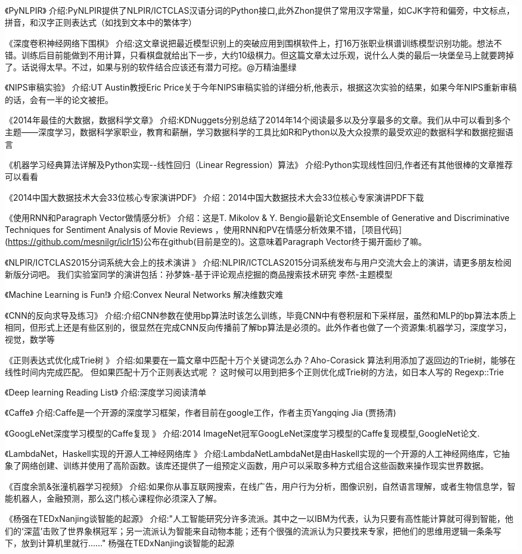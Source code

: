 《PyNLPIR》
介绍:PyNLPIR提供了NLPIR/ICTCLAS汉语分词的Python接口,此外Zhon提供了常用汉字常量，如CJK字符和偏旁，中文标点，拼音，和汉字正则表达式（如找到文本中的繁体字）

《深度卷积神经网络下围棋》
介绍:这文章说把最近模型识别上的突破应用到围棋软件上，打16万张职业棋谱训练模型识别功能。想法不错。训练后目前能做到不用计算，只看棋盘就给出下一步，大约10级棋力。但这篇文章太过乐观，说什么人类的最后一块堡垒马上就要跨掉了。话说得太早。不过，如果与别的软件结合应该还有潜力可挖。@万精油墨绿

《NIPS审稿实验》
介绍:UT Austin教授Eric Price关于今年NIPS审稿实验的详细分析,他表示，根据这次实验的结果，如果今年NIPS重新审稿的话，会有一半的论文被拒。

《2014年最佳的大数据，数据科学文章》
介绍:KDNuggets分别总结了2014年14个阅读最多以及分享最多的文章。我们从中可以看到多个主题——深度学习，数据科学家职业，教育和薪酬，学习数据科学的工具比如R和Python以及大众投票的最受欢迎的数据科学和数据挖掘语言

《机器学习经典算法详解及Python实现--线性回归（Linear Regression）算法》
介绍:Python实现线性回归,作者还有其他很棒的文章推荐可以看看

《2014中国大数据技术大会33位核心专家演讲PDF》
介绍：2014中国大数据技术大会33位核心专家演讲PDF下载

《使用RNN和Paragraph Vector做情感分析》
介绍：这是T. Mikolov & Y. Bengio最新论文Ensemble of Generative and Discriminative Techniques for Sentiment Analysis of Movie Reviews ，使用RNN和PV在情感分析效果不错，［项目代码］(https://github.com/mesnilgr/iclr15)公布在github(目前是空的)。这意味着Paragraph Vector终于揭开面纱了嘛。

《NLPIR/ICTCLAS2015分词系统大会上的技术演讲 》
介绍:NLPIR/ICTCLAS2015分词系统发布与用户交流大会上的演讲，请更多朋友检阅新版分词吧。 我们实验室同学的演讲包括：孙梦姝-基于评论观点挖掘的商品搜索技术研究 李然-主题模型

《Machine Learning is Fun!》
介绍:Convex Neural Networks 解决维数灾难

《CNN的反向求导及练习》
介绍:介绍CNN参数在使用bp算法时该怎么训练，毕竟CNN中有卷积层和下采样层，虽然和MLP的bp算法本质上相同，但形式上还是有些区别的，很显然在完成CNN反向传播前了解bp算法是必须的。此外作者也做了一个资源集:机器学习，深度学习，视觉，数学等

《正则表达式优化成Trie树 》
介绍:如果要在一篇文章中匹配十万个关键词怎么办？Aho-Corasick 算法利用添加了返回边的Trie树，能够在线性时间内完成匹配。 但如果匹配十万个正则表达式呢 ？ 这时候可以用到把多个正则优化成Trie树的方法，如日本人写的 Regexp::Trie

《Deep learning Reading List》
介绍:深度学习阅读清单

《Caffe》
介绍:Caffe是一个开源的深度学习框架，作者目前在google工作，作者主页Yangqing Jia (贾扬清)

《GoogLeNet深度学习模型的Caffe复现 》
介绍:2014 ImageNet冠军GoogLeNet深度学习模型的Caffe复现模型,GoogleNet论文.

《LambdaNet，Haskell实现的开源人工神经网络库 》
介绍:LambdaNetLambdaNet是由Haskell实现的一个开源的人工神经网络库，它抽象了网络创建、训练并使用了高阶函数。该库还提供了一组预定义函数，用户可以采取多种方式组合这些函数来操作现实世界数据。

《百度余凯&张潼机器学习视频》
介绍:如果你从事互联网搜索，在线广告，用户行为分析，图像识别，自然语言理解，或者生物信息学，智能机器人，金融预测，那么这门核心课程你必须深入了解。

《杨强在TEDxNanjing谈智能的起源》
介绍:"人工智能研究分许多流派。其中之一以IBM为代表，认为只要有高性能计算就可得到智能，他们的‘深蓝’击败了世界象棋冠军；另一流派认为智能来自动物本能；还有个很强的流派认为只要找来专家，把他们的思维用逻辑一条条写下，放到计算机里就行……" 杨强在TEDxNanjing谈智能的起源
